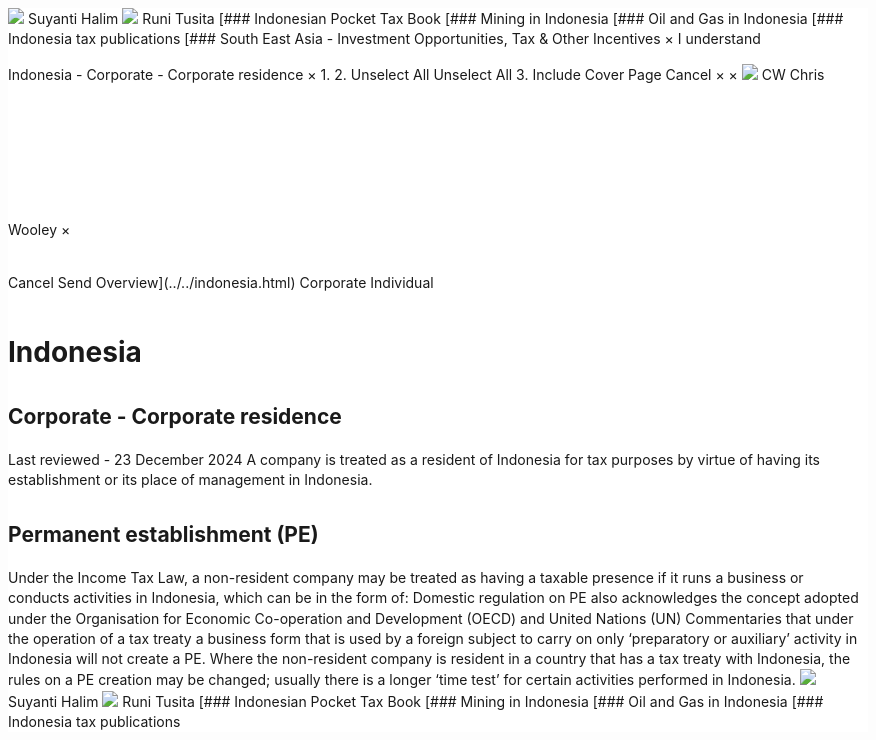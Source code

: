 ![](../../-/media/world-wide-tax-summaries/indonesiasuyanti-halimindonesia--suyanti-halimjpg20200713131633974.ashx%3Frev=b0a593dfb07142e1951678fbc6ecb14a&revision=b0a593df-b071-42e1-9516-78fbc6ecb14a&hash=B009C15C5981717FDF5596D0098EBAB55DA3CB3B)
Suyanti Halim
![](../../-/media/world-wide-tax-summaries/indonesiaruni-tusitaindonesia--runi-tusitajpg20200713131730880.ashx%3Frev=ebaf430602b843e5a9f4ac347a9fea78&revision=ebaf4306-02b8-43e5-a9f4-ac347a9fea78&hash=A02AA8C2160A31C092210CCF8BF6515BD097FE6C)
Runi Tusita
[### Indonesian Pocket Tax Book
[### Mining in Indonesia
[### Oil and Gas in Indonesia
[### Indonesia tax publications
[### South East Asia - Investment Opportunities, Tax & Other Incentives
×
I understand

Indonesia - Corporate - Corporate residence
×
1.
2.
Unselect All
Unselect All
3.
Include Cover Page
Cancel
×
×
![](../../-/media/world-wide-tax-summaries/attachments/global---chris-wooley.ashx%3Frev=ac5e5f3223b34096b1afc2a6009c7320&revision=ac5e5f32-23b3-4096-b1af-c2a6009c7320&hash=859B7ADC84DC2CBEC9760E9E6EE7DE6D0A8BFCDF)
CW
Chris Wooley
×
![](corporate-residence.html)
######
Cancel
Send
Overview](../../indonesia.html)
Corporate
Individual
# Indonesia
## Corporate - Corporate residence
Last reviewed - 23 December 2024
A company is treated as a resident of Indonesia for tax purposes by virtue of having its establishment or its place of management in Indonesia.
## Permanent establishment (PE)
Under the Income Tax Law, a non-resident company may be treated as having a taxable presence if it runs a business or conducts activities in Indonesia, which can be in the form of:
Domestic regulation on PE also acknowledges the concept adopted under the Organisation for Economic Co-operation and Development (OECD) and United Nations (UN) Commentaries that under the operation of a tax treaty a business form that is used by a foreign subject to carry on only ‘preparatory or auxiliary’ activity in Indonesia will not create a PE.
Where the non-resident company is resident in a country that has a tax treaty with Indonesia, the rules on a PE creation may be changed; usually there is a longer ‘time test’ for certain activities performed in Indonesia.
![](../../-/media/world-wide-tax-summaries/indonesiasuyanti-halimindonesia--suyanti-halimjpg20200713131633974.ashx%3Frev=b0a593dfb07142e1951678fbc6ecb14a&revision=b0a593df-b071-42e1-9516-78fbc6ecb14a&hash=B009C15C5981717FDF5596D0098EBAB55DA3CB3B)
Suyanti Halim
![](../../-/media/world-wide-tax-summaries/indonesiaruni-tusitaindonesia--runi-tusitajpg20200713131730880.ashx%3Frev=ebaf430602b843e5a9f4ac347a9fea78&revision=ebaf4306-02b8-43e5-a9f4-ac347a9fea78&hash=A02AA8C2160A31C092210CCF8BF6515BD097FE6C)
Runi Tusita
[### Indonesian Pocket Tax Book
[### Mining in Indonesia
[### Oil and Gas in Indonesia
[### Indonesia tax publications